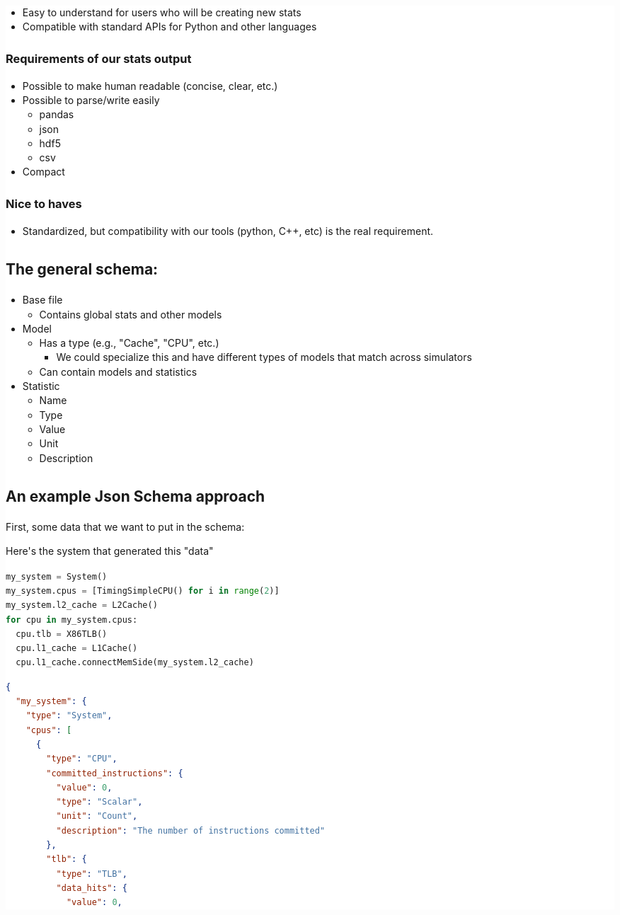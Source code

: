 - Easy to understand for users who will be creating new stats
- Compatible with standard APIs for Python and other languages

### Requirements of our stats output

- Possible to make human readable (concise, clear, etc.)
- Possible to parse/write easily
  - pandas
  - json
  - hdf5
  - csv
- Compact

### Nice to haves

- Standardized, but compatibility with our tools (python, C++, etc) is the real requirement.

## The general schema:

- Base file
  - Contains global stats and other models
- Model
  - Has a type (e.g., "Cache", "CPU", etc.)
    - We could specialize this and have different types of models that match across simulators
  - Can contain models and statistics
- Statistic
  - Name
  - Type
  - Value
  - Unit
  - Description

## An example Json Schema approach

First, some data that we want to put in the schema:

Here's the system that generated this "data"

```python
my_system = System()
my_system.cpus = [TimingSimpleCPU() for i in range(2)]
my_system.l2_cache = L2Cache()
for cpu in my_system.cpus:
  cpu.tlb = X86TLB()
  cpu.l1_cache = L1Cache()
  cpu.l1_cache.connectMemSide(my_system.l2_cache)
```


```json
{
  "my_system": {
    "type": "System",
    "cpus": [
      {
        "type": "CPU",
        "committed_instructions": {
          "value": 0,
          "type": "Scalar",
          "unit": "Count",
          "description": "The number of instructions committed"
        },
        "tlb": {
          "type": "TLB",
          "data_hits": {
            "value": 0,
```